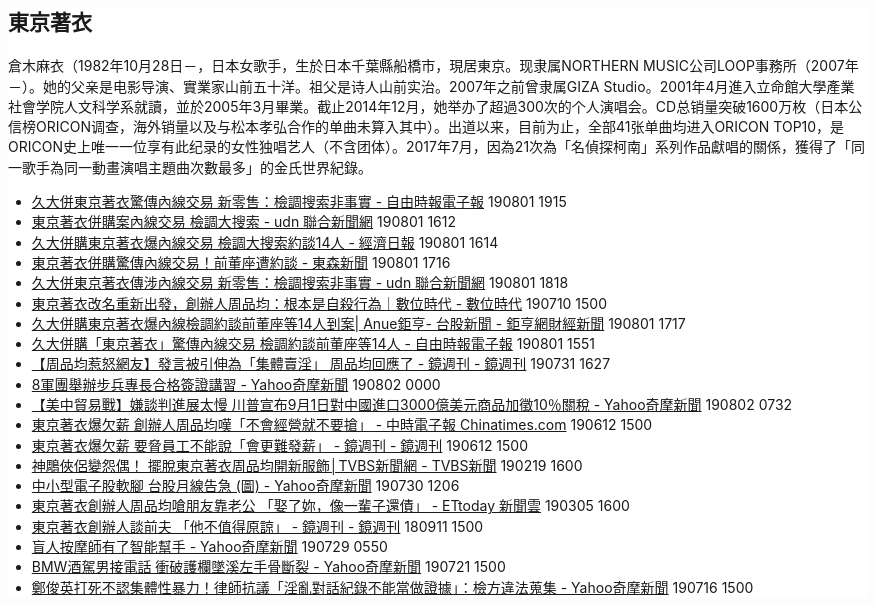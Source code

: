 ## 東京著衣

倉木麻衣（1982年10月28日－，日本女歌手，生於日本千葉縣船橋市，現居東京。现隶属NORTHERN MUSIC公司LOOP事務所（2007年－）。她的父亲是电影导演、實業家山前五十洋。祖父是诗人山前实治。2007年之前曾隶属GIZA Studio。2001年4月進入立命館大學產業社會学院人文科学系就讀，並於2005年3月畢業。截止2014年12月，她举办了超過300次的个人演唱会。CD总销量突破1600万枚（日本公信榜ORICON调查，海外销量以及与松本孝弘合作的单曲未算入其中）。出道以来，目前为止，全部41张单曲均进入ORICON TOP10，是ORICON史上唯一一位享有此纪录的女性独唱艺人（不含团体）。2017年7月，因為21次為「名偵探柯南」系列作品獻唱的關係，獲得了「同一歌手為同一動畫演唱主題曲次數最多」的金氏世界紀錄。
- [久大併東京著衣驚傳內線交易 新零售：檢調搜索非事實 - 自由時報電子報](https://ec.ltn.com.tw/article/breakingnews/2871236 "久大併東京著衣驚傳內線交易 新零售：檢調搜索非事實 - 自由時報電子報") 190801 1915
- [東京著衣併購案內線交易 檢調大搜索 - udn 聯合新聞網](https://udn.com/news/story/7321/3963998 "東京著衣併購案內線交易 檢調大搜索 - udn 聯合新聞網") 190801 1612
- [久大併購東京著衣爆內線交易 檢調大搜索約談14人 - 經濟日報](https://money.udn.com/money/story/5648/3963998 "久大併購東京著衣爆內線交易 檢調大搜索約談14人 - 經濟日報") 190801 1614
- [東京著衣併購驚傳內線交易！前董座遭約談 - 東森新聞](https://news.ebc.net.tw/News/society/172198 "東京著衣併購驚傳內線交易！前董座遭約談 - 東森新聞") 190801 1716
- [久大併東京著衣傳涉內線交易 新零售：檢調搜索非事實 - udn 聯合新聞網](https://udn.com/news/story/7241/3964339 "久大併東京著衣傳涉內線交易 新零售：檢調搜索非事實 - udn 聯合新聞網") 190801 1818
- [東京著衣改名重新出發，創辦人周品均：根本是自殺行為｜數位時代 - 數位時代](https://www.bnext.com.tw/article/53964/tokichoi-yococollection-namechanging "東京著衣改名重新出發，創辦人周品均：根本是自殺行為｜數位時代 - 數位時代") 190710 1500
- [久大併購東京著衣爆內線檢調約談前董座等14人到案| Anue鉅亨- 台股新聞 - 鉅亨網財經新聞](https://news.cnyes.com/news/id/4363916?exp=a "久大併購東京著衣爆內線檢調約談前董座等14人到案| Anue鉅亨- 台股新聞 - 鉅亨網財經新聞") 190801 1717
- [久大併購「東京著衣」驚傳內線交易 檢調約談前董座等14人 - 自由時報電子報](https://m.ltn.com.tw/news/society/breakingnews/2870901 "久大併購「東京著衣」驚傳內線交易 檢調約談前董座等14人 - 自由時報電子報") 190801 1551
- [【周品均惹怒網友】發言被引伸為「集體賣淫」 周品均回應了 - 鏡週刊 - 鏡週刊](https://www.mirrormedia.mg/story/20190731bus011 "【周品均惹怒網友】發言被引伸為「集體賣淫」 周品均回應了 - 鏡週刊 - 鏡週刊") 190731 1627
- [8軍團舉辦步兵專長合格簽證講習 - Yahoo奇摩新聞](https://tw.news.yahoo.com/8%E8%BB%8D%E5%9C%98%E8%88%89%E8%BE%A6%E6%AD%A5%E5%85%B5%E5%B0%88%E9%95%B7%E5%90%88%E6%A0%BC%E7%B0%BD%E8%AD%89%E8%AC%9B%E7%BF%92-160000761.html "8軍團舉辦步兵專長合格簽證講習 - Yahoo奇摩新聞") 190802 0000
- [【美中貿易戰】嫌談判進展太慢 川普宣布9月1日對中國進口3000億美元商品加徵10％關稅 - Yahoo奇摩新聞](https://tw.news.yahoo.com/%E7%BE%8E%E4%B8%AD%E8%B2%BF%E6%98%93%E6%88%B0-%E5%AB%8C%E8%AB%87%E5%88%A4%E9%80%B2%E5%B1%95%E5%A4%AA%E6%85%A2-%E5%B7%9D%E6%99%AE%E5%AE%A3%E5%B8%839%E6%9C%881%E6%97%A5%E5%B0%8D%E4%B8%AD%E5%9C%8B%E9%80%B2%E5%8F%A33000%E5%84%84%E7%BE%8E%E5%85%83%E5%95%86%E5%93%81%E5%8A%A0%E5%BE%B510-%E9%97%9C%E7%A8%85-233200540.html "【美中貿易戰】嫌談判進展太慢 川普宣布9月1日對中國進口3000億美元商品加徵10％關稅 - Yahoo奇摩新聞") 190802 0732
- [東京著衣爆欠薪 創辦人周品均嘆「不會經營就不要搶」 - 中時電子報 Chinatimes.com](https://www.chinatimes.com/realtimenews/20190612002904-260405 "東京著衣爆欠薪 創辦人周品均嘆「不會經營就不要搶」 - 中時電子報 Chinatimes.com") 190612 1500
- [東京著衣爆欠薪 要脅員工不能說「會更難發薪」 - 鏡週刊 - 鏡週刊](https://www.mirrormedia.mg/story/20190612edi008 "東京著衣爆欠薪 要脅員工不能說「會更難發薪」 - 鏡週刊 - 鏡週刊") 190612 1500
- [神鵰俠侶變怨偶！ 擺脫東京著衣周品均開新服飾│TVBS新聞網 - TVBS新聞](https://news.tvbs.com.tw/life/1085514 "神鵰俠侶變怨偶！ 擺脫東京著衣周品均開新服飾│TVBS新聞網 - TVBS新聞") 190219 1600
- [中小型電子股軟腳 台股月線告急 (圖) - Yahoo奇摩新聞](https://tw.news.yahoo.com/%E4%B8%AD%E5%B0%8F%E5%9E%8B%E9%9B%BB%E5%AD%90%E8%82%A1%E8%BB%9F%E8%85%B3-%E5%8F%B0%E8%82%A1%E6%9C%88%E7%B7%9A%E5%91%8A%E6%80%A5-%E5%9C%96-040653517.html "中小型電子股軟腳 台股月線告急 (圖) - Yahoo奇摩新聞") 190730 1206
- [東京著衣創辦人周品均嗆朋友靠老公 「娶了妳，像一輩子還債」 - ETtoday 新聞雲](https://www.ettoday.net/news/20190305/1392070.htm "東京著衣創辦人周品均嗆朋友靠老公 「娶了妳，像一輩子還債」 - ETtoday 新聞雲") 190305 1600
- [東京著衣創辦人談前夫 「他不值得原諒」 - 鏡週刊 - 鏡週刊](https://www.mirrormedia.mg/story/20180911edi005 "東京著衣創辦人談前夫 「他不值得原諒」 - 鏡週刊 - 鏡週刊") 180911 1500
- [盲人按摩師有了智能幫手 - Yahoo奇摩新聞](https://tw.news.yahoo.com/%E7%9B%B2%E4%BA%BA%E6%8C%89%E6%91%A9%E5%B8%AB%E6%9C%89%E4%BA%86%E6%99%BA%E8%83%BD%E5%B9%AB%E6%89%8B-215006231--finance.html "盲人按摩師有了智能幫手 - Yahoo奇摩新聞") 190729 0550
- [BMW酒駕男接電話 衝破護欄墜溪左手骨斷裂 - Yahoo奇摩新聞](https://tw.news.yahoo.com/video/bmw%E9%85%92%E9%A7%95%E7%94%B7%E6%8E%A5%E9%9B%BB%E8%A9%B1-%E8%A1%9D%E7%A0%B4%E8%AD%B7%E6%AC%84%E5%A2%9C%E6%BA%AA%E5%B7%A6%E6%89%8B%E9%AA%A8%E6%96%B7%E8%A3%82-013906756.html "BMW酒駕男接電話 衝破護欄墜溪左手骨斷裂 - Yahoo奇摩新聞") 190721 1500
- [鄭俊英打死不認集體性暴力！律師抗議「淫亂對話紀錄不能當做證據」：檢方違法蒐集 - Yahoo奇摩新聞](https://tw.news.yahoo.com/%E9%84%AD%E4%BF%8A%E8%8B%B1%E6%89%93%E6%AD%BB%E4%B8%8D%E8%AA%8D%E9%9B%86%E9%AB%94%E6%80%A7%E6%9A%B4%E5%8A%9B%E5%BE%8B%E5%B8%AB%E6%8A%97%E8%AD%B0%E6%B7%AB%E4%BA%82%E5%B0%8D%E8%A9%B1%E7%B4%80%E9%8C%84%E4%B8%8D%E8%83%BD%E7%95%B6%E5%81%9A%E8%AD%89%E6%93%9A%E6%AA%A2%E6%96%B9%E9%81%95%E6%B3%95%E8%92%90%E9%9B%86-080821508.html "鄭俊英打死不認集體性暴力！律師抗議「淫亂對話紀錄不能當做證據」：檢方違法蒐集 - Yahoo奇摩新聞") 190716 1500
